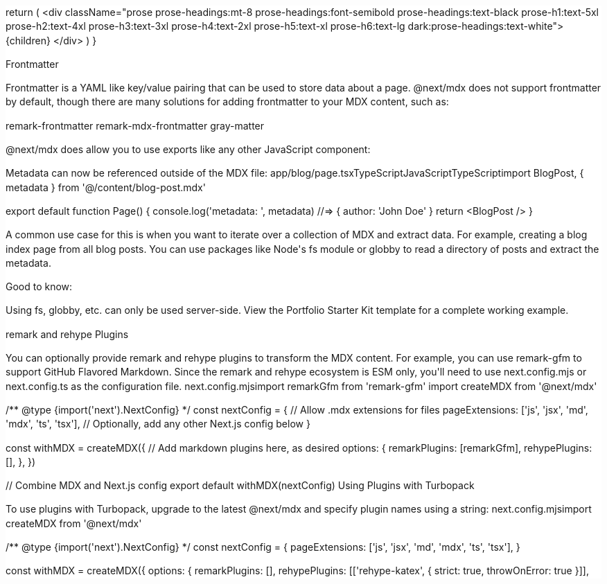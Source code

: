 return (
&lt;div className=&quot;prose prose-headings:mt-8 prose-headings:font-semibold prose-headings:text-black prose-h1:text-5xl prose-h2:text-4xl prose-h3:text-3xl prose-h4:text-2xl prose-h5:text-xl prose-h6:text-lg dark:prose-headings:text-white&quot;&gt;
{children}
&lt;/div&gt;
)
}</p>
<p>Frontmatter</p>
<p>Frontmatter is a YAML like key/value pairing that can be used to store data about a page. @next/mdx does not support frontmatter by default, though there are many solutions for adding frontmatter to your MDX content, such as:</p>
<p>remark-frontmatter
remark-mdx-frontmatter
gray-matter</p>
<p>@next/mdx does allow you to use exports like any other JavaScript component:</p>
<p>Metadata can now be referenced outside of the MDX file:
app/blog/page.tsxTypeScriptJavaScriptTypeScriptimport BlogPost, { metadata } from '@/content/blog-post.mdx'</p>
<p>export default function Page() {
console.log('metadata: ', metadata)
//=&gt; { author: 'John Doe' }
return &lt;BlogPost /&gt;
}</p>
<p>A common use case for this is when you want to iterate over a collection of MDX and extract data. For example, creating a blog index page from all blog posts. You can use packages like Node's fs module or globby to read a directory of posts and extract the metadata.</p>
<p>Good to know:</p>
<p>Using fs, globby, etc. can only be used server-side.
View the Portfolio Starter Kit template for a complete working example.</p>
<p>remark and rehype Plugins</p>
<p>You can optionally provide remark and rehype plugins to transform the MDX content.
For example, you can use remark-gfm to support GitHub Flavored Markdown.
Since the remark and rehype ecosystem is ESM only, you'll need to use next.config.mjs or next.config.ts as the configuration file.
next.config.mjsimport remarkGfm from 'remark-gfm'
import createMDX from '@next/mdx'</p>
<p>/** @type {import('next').NextConfig} */
const nextConfig = {
// Allow .mdx extensions for files
pageExtensions: ['js', 'jsx', 'md', 'mdx', 'ts', 'tsx'],
// Optionally, add any other Next.js config below
}</p>
<p>const withMDX = createMDX({
// Add markdown plugins here, as desired
options: {
remarkPlugins: [remarkGfm],
rehypePlugins: [],
},
})</p>
<p>// Combine MDX and Next.js config
export default withMDX(nextConfig)
Using Plugins with Turbopack</p>
<p>To use plugins with Turbopack, upgrade to the latest @next/mdx and specify plugin names using a string:
next.config.mjsimport createMDX from '@next/mdx'</p>
<p>/** @type {import('next').NextConfig} */
const nextConfig = {
pageExtensions: ['js', 'jsx', 'md', 'mdx', 'ts', 'tsx'],
}</p>
<p>const withMDX = createMDX({
options: {
remarkPlugins: [],
rehypePlugins: [['rehype-katex', { strict: true, throwOnError: true }]],